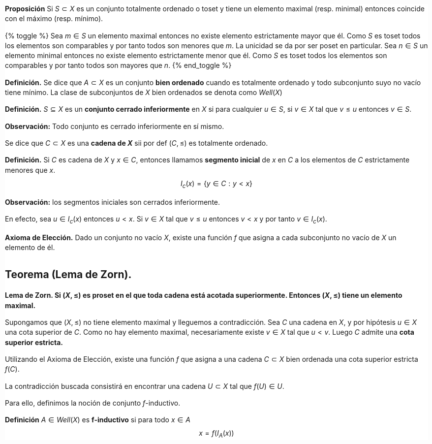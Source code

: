 **Proposición** Si $S \subset X$ es un conjunto totalmente ordenado o toset y tiene un elemento maximal (resp. minimal) entonces coincide con el máximo (resp. mínimo).

{% toggle %}
Sea $m \in S$ un elemento maximal entonces no existe elemento estrictamente mayor que él. Como $S$ es toset todos los elementos son comparables y por tanto todos son menores que $m$. La unicidad se da por ser poset en particular.
Sea $n \in S$ un elemento minimal entonces no existe elemento estrictamente menor que él. Como $S$ es toset todos los elementos son comparables y por tanto todos son mayores que $n$.
{% end_toggle %}

**Definición.** Se dice que $A \subset X$ es un conjunto **bien ordenado** cuando es totalmente ordenado y todo subconjunto suyo no vacío tiene mínimo.  La clase de subconjuntos de $X$ bien ordenados se denota como $Well(X)$

**Definición.** $S \subseteq X$ es un **conjunto cerrado inferiormente** en $X$ si para cualquier $u \in S$, si $v \in X$ tal que $v \leq u$ entonces $v \in S$. 

**Observación:** Todo conjunto es cerrado inferiormente en sí mismo.

Se dice que $C \subset X$ es una **cadena de $X$** sii por def $(C, \leq)$ es totalmente ordenado.

**Definición.** Si $C$ es cadena de $X$ y $x \in C$, entonces llamamos **segmento inicial** de $x$ en $C$ a los elementos de $C$ estrictamente menores que $x$.
$$
    I_c(x) = \{y \in C : y \lt x\}
$$

**Observación:** los segmentos iniciales son cerrados inferiormente.

En efecto, sea $u \in I_c(x)$ entonces $u \lt x$. Si $v \in X$ tal que $v \leq u$ entonces $v \lt x$ y por tanto $v \in I_c(x)$.

**Axioma de Elección.** Dado un conjunto no vacío $X$, existe una función $f$ que asigna a cada subconjunto no vacío de $X$ un elemento de él.

## Teorema (Lema de Zorn). 

**Lema de Zorn. Si $(X, \leq)$ es proset en el que toda cadena está acotada superiormente. Entonces $(X, \leq)$ tiene un elemento maximal.**

Supongamos que $(X, \leq)$ no tiene elemento maximal y lleguemos a contradicción. Sea $C$ una cadena en $X$, y por hipótesis $u \in X$ una cota superior de $C$. Como no hay elemento maximal, necesariamente existe $v \in X$ tal que $u \lt v$. Luego $C$ admite una **cota superior estricta.**

Utilizando el Axioma de Elección, existe una función $f$ que asigna a una cadena $C \subset X$ bien ordenada una cota superior estricta $f(C)$.

La contradicción buscada consistirá en encontrar una cadena $U \subset X$ tal que $f(U) \in U$.

Para ello, definimos la noción de conjunto $f$-inductivo.

**Definición** $A \in Well(X)$ es **f-inductivo** si para todo $x \in A$
$$
x = f(I_A(x))
$$

